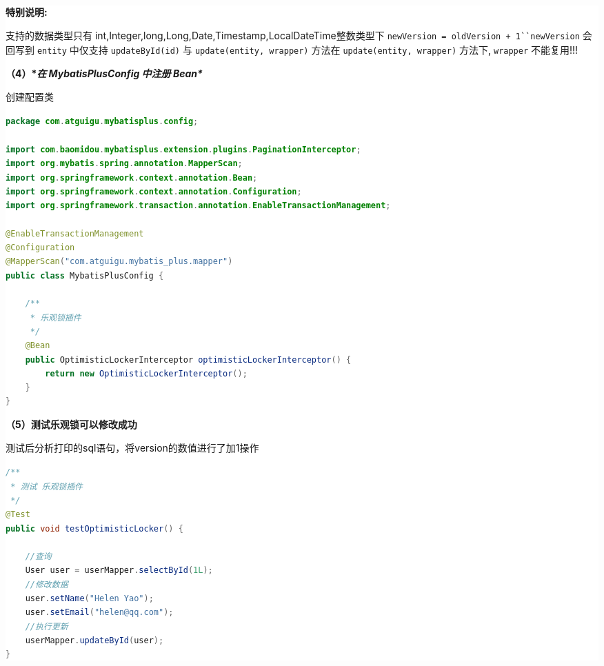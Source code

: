 **特别说明:**

支持的数据类型只有 int,Integer,long,Long,Date,Timestamp,LocalDateTime整数类型下 `newVersion = oldVersion + 1``newVersion` 会回写到 `entity` 中仅支持 `updateById(id)` 与 `update(entity, wrapper)` 方法在 `update(entity, wrapper)` 方法下, `wrapper` 不能复用!!!

**（4）\**在 MybatisPlusConfig 中注册 Bean\****

创建配置类

```java
package com.atguigu.mybatisplus.config;

import com.baomidou.mybatisplus.extension.plugins.PaginationInterceptor;
import org.mybatis.spring.annotation.MapperScan;
import org.springframework.context.annotation.Bean;
import org.springframework.context.annotation.Configuration;
import org.springframework.transaction.annotation.EnableTransactionManagement;

@EnableTransactionManagement
@Configuration
@MapperScan("com.atguigu.mybatis_plus.mapper")
public class MybatisPlusConfig {

    /**
     * 乐观锁插件
     */
    @Bean
    public OptimisticLockerInterceptor optimisticLockerInterceptor() {
        return new OptimisticLockerInterceptor();
    }
}
```

**（5）测试乐观锁可以修改成功**

测试后分析打印的sql语句，将version的数值进行了加1操作

```java
/**
 * 测试 乐观锁插件
 */
@Test
public void testOptimisticLocker() {

    //查询
    User user = userMapper.selectById(1L);
    //修改数据
    user.setName("Helen Yao");
    user.setEmail("helen@qq.com");
    //执行更新
    userMapper.updateById(user);
}
```
